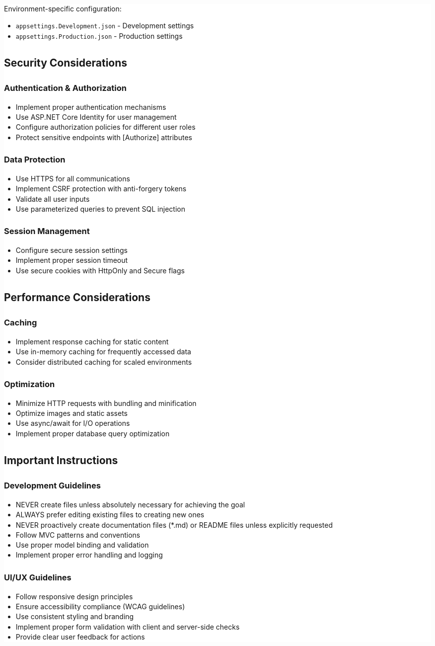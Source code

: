 Environment-specific configuration:
- `appsettings.Development.json` - Development settings
- `appsettings.Production.json` - Production settings

## Security Considerations

### Authentication & Authorization
- Implement proper authentication mechanisms
- Use ASP.NET Core Identity for user management
- Configure authorization policies for different user roles
- Protect sensitive endpoints with [Authorize] attributes

### Data Protection
- Use HTTPS for all communications
- Implement CSRF protection with anti-forgery tokens
- Validate all user inputs
- Use parameterized queries to prevent SQL injection

### Session Management
- Configure secure session settings
- Implement proper session timeout
- Use secure cookies with HttpOnly and Secure flags

## Performance Considerations

### Caching
- Implement response caching for static content
- Use in-memory caching for frequently accessed data
- Consider distributed caching for scaled environments

### Optimization
- Minimize HTTP requests with bundling and minification
- Optimize images and static assets
- Use async/await for I/O operations
- Implement proper database query optimization

## Important Instructions

### Development Guidelines
- NEVER create files unless absolutely necessary for achieving the goal
- ALWAYS prefer editing existing files to creating new ones
- NEVER proactively create documentation files (*.md) or README files unless explicitly requested
- Follow MVC patterns and conventions
- Use proper model binding and validation
- Implement proper error handling and logging

### UI/UX Guidelines
- Follow responsive design principles
- Ensure accessibility compliance (WCAG guidelines)
- Use consistent styling and branding
- Implement proper form validation with client and server-side checks
- Provide clear user feedback for actions

